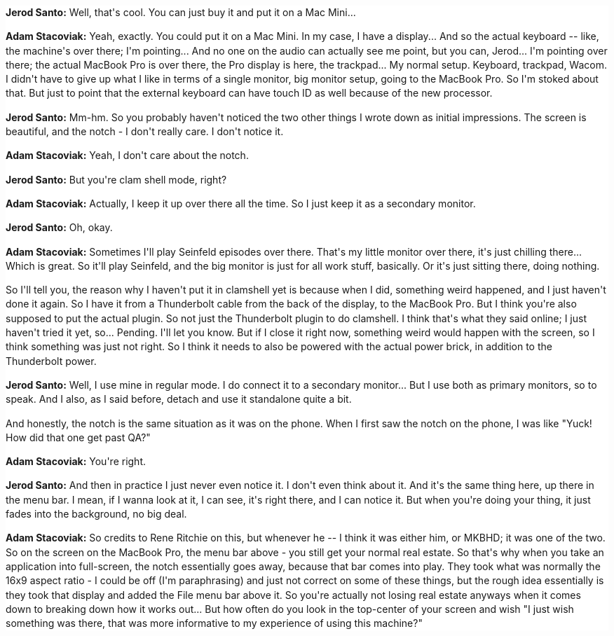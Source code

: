 **Jerod Santo:** Well, that's cool. You can just buy it and put it on a Mac Mini...

**Adam Stacoviak:** Yeah, exactly. You could put it on a Mac Mini. In my case, I have a display... And so the actual keyboard -- like, the machine's over there; I'm pointing... And no one on the audio can actually see me point, but you can, Jerod... I'm pointing over there; the actual MacBook Pro is over there, the Pro display is here, the trackpad... My normal setup. Keyboard, trackpad, Wacom. I didn't have to give up what I like in terms of a single monitor, big monitor setup, going to the MacBook Pro. So I'm stoked about that. But just to point that the external keyboard can have touch ID as well because of the new processor.

**Jerod Santo:** Mm-hm. So you probably haven't noticed the two other things I wrote down as initial impressions. The screen is beautiful, and the notch - I don't really care. I don't notice it.

**Adam Stacoviak:** Yeah, I don't care about the notch.

**Jerod Santo:** But you're clam shell mode, right?

**Adam Stacoviak:** Actually, I keep it up over there all the time. So I just keep it as a secondary monitor.

**Jerod Santo:** Oh, okay.

**Adam Stacoviak:** Sometimes I'll play Seinfeld episodes over there. That's my little monitor over there, it's just chilling there... Which is great. So it'll play Seinfeld, and the big monitor is just for all work stuff, basically. Or it's just sitting there, doing nothing.

So I'll tell you, the reason why I haven't put it in clamshell yet is because when I did, something weird happened, and I just haven't done it again. So I have it from a Thunderbolt cable from the back of the display, to the MacBook Pro. But I think you're also supposed to put the actual plugin. So not just the Thunderbolt plugin to do clamshell. I think that's what they said online; I just haven't tried it yet, so... Pending. I'll let you know. But if I close it right now, something weird would happen with the screen, so I think something was just not right. So I think it needs to also be powered with the actual power brick, in addition to the Thunderbolt power.

**Jerod Santo:** Well, I use mine in regular mode. I do connect it to a secondary monitor... But I use both as primary monitors, so to speak. And I also, as I said before, detach and use it standalone quite a bit.

And honestly, the notch is the same situation as it was on the phone. When I first saw the notch on the phone, I was like "Yuck! How did that one get past QA?"

**Adam Stacoviak:** You're right.

**Jerod Santo:** And then in practice I just never even notice it. I don't even think about it. And it's the same thing here, up there in the menu bar. I mean, if I wanna look at it, I can see, it's right there, and I can notice it. But when you're doing your thing, it just fades into the background, no big deal.

**Adam Stacoviak:** So credits to Rene Ritchie on this, but whenever he -- I think it was either him, or MKBHD; it was one of the two. So on the screen on the MacBook Pro, the menu bar above - you still get your normal real estate. So that's why when you take an application into full-screen, the notch essentially goes away, because that bar comes into play. They took what was normally the 16x9 aspect ratio - I could be off (I'm paraphrasing) and just not correct on some of these things, but the rough idea essentially is they took that display and added the File menu bar above it. So you're actually not losing real estate anyways when it comes down to breaking down how it works out... But how often do you look in the top-center of your screen and wish "I just wish something was there, that was more informative to my experience of using this machine?"

